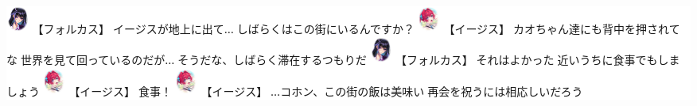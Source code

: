 <img src="../images/units/301811.png" alt="301811.png" height="34"/>
【フォルカス】
イージスが地上に出て…
しばらくはこの街にいるんですか？

<img src="../images/units/62000111.png" alt="62000111.png" height="34"/>
【イージス】
カオちゃん達にも背中を押されてな
世界を見て回っているのだが…
そうだな、しばらく滞在するつもりだ

<img src="../images/units/301811.png" alt="301811.png" height="34"/>
【フォルカス】
それはよかった
近いうちに食事でもしましょう

<img src="../images/units/62000111.png" alt="62000111.png" height="34"/>
【イージス】
食事！

<img src="../images/units/62000111.png" alt="62000111.png" height="34"/>
【イージス】
…コホン、この街の飯は美味い
再会を祝うには相応しいだろう
